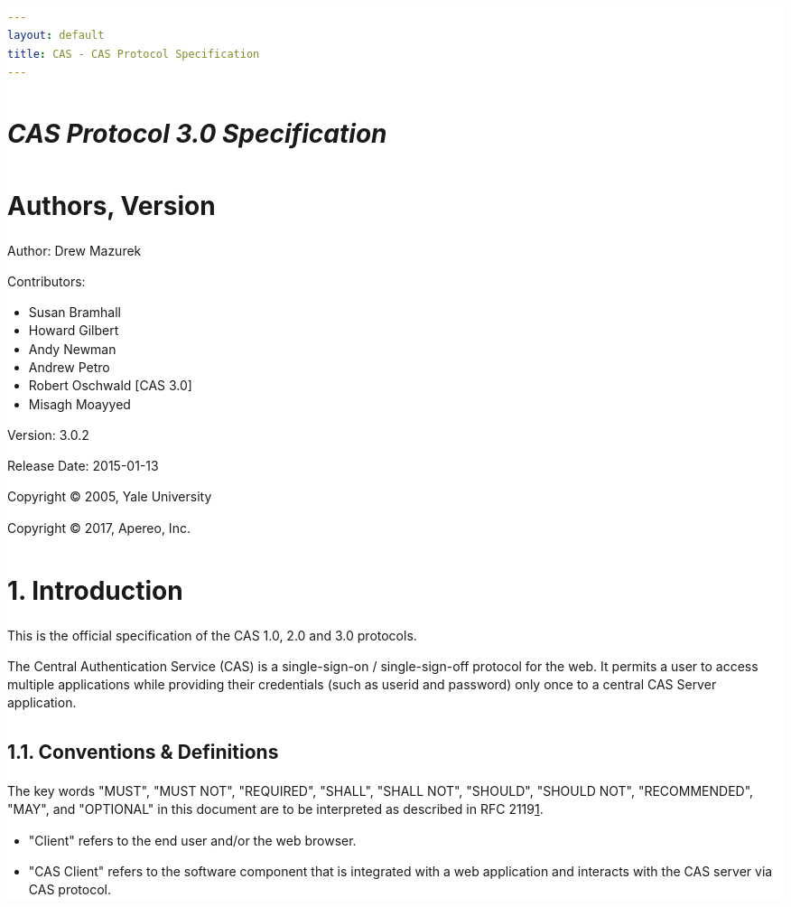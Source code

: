 ```yaml
---
layout: default
title: CAS - CAS Protocol Specification
---
```


<a name="headTop"/>

*CAS Protocol 3.0 Specification*
================================

**Authors, Version**
====================

Author: Drew Mazurek

Contributors:

-   Susan Bramhall
-   Howard Gilbert
-   Andy Newman
-   Andrew Petro
-   Robert Oschwald [CAS 3.0]
-   Misagh Moayyed

Version: 3.0.2

Release Date: 2015-01-13

Copyright &copy; 2005, Yale University

Copyright &copy; 2017, Apereo, Inc.

<a name="head1"/>

**1. Introduction**
===================

This is the official specification of the CAS 1.0, 2.0 and 3.0 protocols.

The Central Authentication Service (CAS) is a single-sign-on / single-sign-off protocol
for the web.
It permits a user to access multiple applications while providing their
credentials (such as userid and password) only once to a central CAS Server
application.


<a name="head1.1"/>

**1.1. Conventions & Definitions**
----------------------------------

The key words "MUST", "MUST NOT", "REQUIRED", "SHALL", "SHALL NOT", "SHOULD",
"SHOULD NOT", "RECOMMENDED", "MAY", and "OPTIONAL" in this document are to be
interpreted as described in RFC 2119[1](<#1>).

-   "Client" refers to the end user and/or the web browser.

-   "CAS Client" refers to the software component that is integrated with a web
    application and interacts with the CAS server via CAS protocol.
